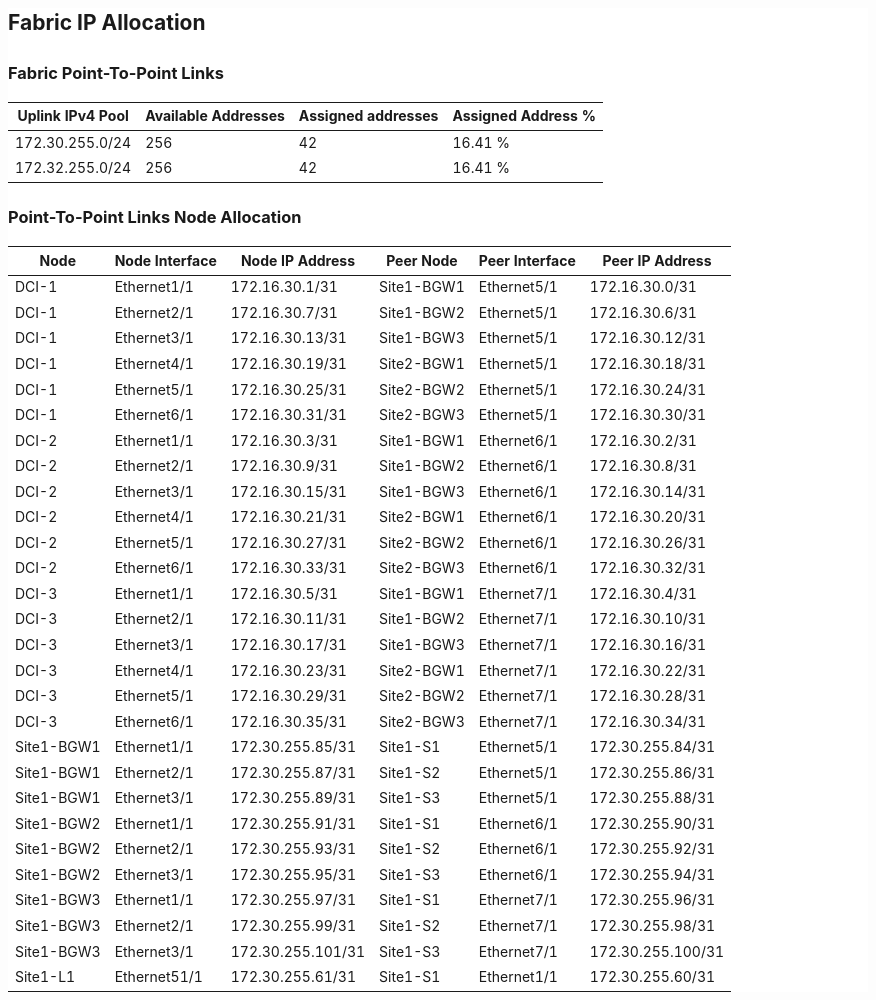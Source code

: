 ## Fabric IP Allocation

### Fabric Point-To-Point Links

| Uplink IPv4 Pool | Available Addresses | Assigned addresses | Assigned Address % |
| ---------------- | ------------------- | ------------------ | ------------------ |
| 172.30.255.0/24 | 256 | 42 | 16.41 % |
| 172.32.255.0/24 | 256 | 42 | 16.41 % |

### Point-To-Point Links Node Allocation

| Node | Node Interface | Node IP Address | Peer Node | Peer Interface | Peer IP Address |
| ---- | -------------- | --------------- | --------- | -------------- | --------------- |
| DCI-1 | Ethernet1/1 | 172.16.30.1/31 | Site1-BGW1 | Ethernet5/1 | 172.16.30.0/31 |
| DCI-1 | Ethernet2/1 | 172.16.30.7/31 | Site1-BGW2 | Ethernet5/1 | 172.16.30.6/31 |
| DCI-1 | Ethernet3/1 | 172.16.30.13/31 | Site1-BGW3 | Ethernet5/1 | 172.16.30.12/31 |
| DCI-1 | Ethernet4/1 | 172.16.30.19/31 | Site2-BGW1 | Ethernet5/1 | 172.16.30.18/31 |
| DCI-1 | Ethernet5/1 | 172.16.30.25/31 | Site2-BGW2 | Ethernet5/1 | 172.16.30.24/31 |
| DCI-1 | Ethernet6/1 | 172.16.30.31/31 | Site2-BGW3 | Ethernet5/1 | 172.16.30.30/31 |
| DCI-2 | Ethernet1/1 | 172.16.30.3/31 | Site1-BGW1 | Ethernet6/1 | 172.16.30.2/31 |
| DCI-2 | Ethernet2/1 | 172.16.30.9/31 | Site1-BGW2 | Ethernet6/1 | 172.16.30.8/31 |
| DCI-2 | Ethernet3/1 | 172.16.30.15/31 | Site1-BGW3 | Ethernet6/1 | 172.16.30.14/31 |
| DCI-2 | Ethernet4/1 | 172.16.30.21/31 | Site2-BGW1 | Ethernet6/1 | 172.16.30.20/31 |
| DCI-2 | Ethernet5/1 | 172.16.30.27/31 | Site2-BGW2 | Ethernet6/1 | 172.16.30.26/31 |
| DCI-2 | Ethernet6/1 | 172.16.30.33/31 | Site2-BGW3 | Ethernet6/1 | 172.16.30.32/31 |
| DCI-3 | Ethernet1/1 | 172.16.30.5/31 | Site1-BGW1 | Ethernet7/1 | 172.16.30.4/31 |
| DCI-3 | Ethernet2/1 | 172.16.30.11/31 | Site1-BGW2 | Ethernet7/1 | 172.16.30.10/31 |
| DCI-3 | Ethernet3/1 | 172.16.30.17/31 | Site1-BGW3 | Ethernet7/1 | 172.16.30.16/31 |
| DCI-3 | Ethernet4/1 | 172.16.30.23/31 | Site2-BGW1 | Ethernet7/1 | 172.16.30.22/31 |
| DCI-3 | Ethernet5/1 | 172.16.30.29/31 | Site2-BGW2 | Ethernet7/1 | 172.16.30.28/31 |
| DCI-3 | Ethernet6/1 | 172.16.30.35/31 | Site2-BGW3 | Ethernet7/1 | 172.16.30.34/31 |
| Site1-BGW1 | Ethernet1/1 | 172.30.255.85/31 | Site1-S1 | Ethernet5/1 | 172.30.255.84/31 |
| Site1-BGW1 | Ethernet2/1 | 172.30.255.87/31 | Site1-S2 | Ethernet5/1 | 172.30.255.86/31 |
| Site1-BGW1 | Ethernet3/1 | 172.30.255.89/31 | Site1-S3 | Ethernet5/1 | 172.30.255.88/31 |
| Site1-BGW2 | Ethernet1/1 | 172.30.255.91/31 | Site1-S1 | Ethernet6/1 | 172.30.255.90/31 |
| Site1-BGW2 | Ethernet2/1 | 172.30.255.93/31 | Site1-S2 | Ethernet6/1 | 172.30.255.92/31 |
| Site1-BGW2 | Ethernet3/1 | 172.30.255.95/31 | Site1-S3 | Ethernet6/1 | 172.30.255.94/31 |
| Site1-BGW3 | Ethernet1/1 | 172.30.255.97/31 | Site1-S1 | Ethernet7/1 | 172.30.255.96/31 |
| Site1-BGW3 | Ethernet2/1 | 172.30.255.99/31 | Site1-S2 | Ethernet7/1 | 172.30.255.98/31 |
| Site1-BGW3 | Ethernet3/1 | 172.30.255.101/31 | Site1-S3 | Ethernet7/1 | 172.30.255.100/31 |
| Site1-L1 | Ethernet51/1 | 172.30.255.61/31 | Site1-S1 | Ethernet1/1 | 172.30.255.60/31 |